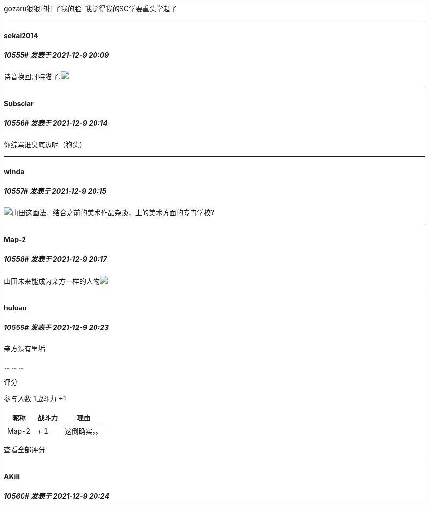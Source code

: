gozaru狠狠的打了我的脸  我觉得我的SC学要重头学起了

*****

####  sekai2014  
##### 10555#       发表于 2021-12-9 20:09

诗音换回哥特猫了.<img src="https://static.saraba1st.com/image/smiley/face2017/160.png" referrerpolicy="no-referrer">

*****

####  Subsolar  
##### 10556#       发表于 2021-12-9 20:14

你综骂谁臭底边呢（狗头）

*****

####  winda  
##### 10557#       发表于 2021-12-9 20:15

<img src="https://static.saraba1st.com/image/smiley/face2017/173.png" referrerpolicy="no-referrer">山田这画法，结合之前的美术作品杂谈，上的美术方面的专门学校?

*****

####  Map-2  
##### 10558#       发表于 2021-12-9 20:17

山田未来能成为亲方一样的人物<img src="https://static.saraba1st.com/image/smiley/face2017/033.png" referrerpolicy="no-referrer">

*****

####  holoan  
##### 10559#       发表于 2021-12-9 20:23

亲方没有里垢

﹍﹍﹍

评分

 参与人数 1战斗力 +1

|昵称|战斗力|理由|
|----|---|---|
| Map-2| + 1|这倒确实。。|

查看全部评分

*****

####  AKili  
##### 10560#       发表于 2021-12-9 20:24
